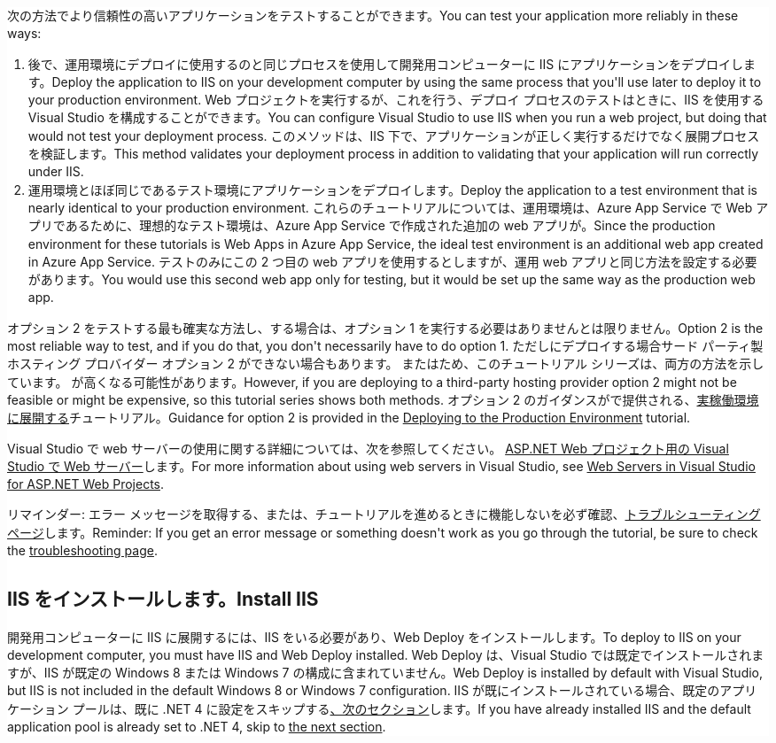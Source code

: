 <span data-ttu-id="c74a0-115">次の方法でより信頼性の高いアプリケーションをテストすることができます。</span><span class="sxs-lookup"><span data-stu-id="c74a0-115">You can test your application more reliably in these ways:</span></span>

1. <span data-ttu-id="c74a0-116">後で、運用環境にデプロイに使用するのと同じプロセスを使用して開発用コンピューターに IIS にアプリケーションをデプロイします。</span><span class="sxs-lookup"><span data-stu-id="c74a0-116">Deploy the application to IIS on your development computer by using the same process that you'll use later to deploy it to your production environment.</span></span> <span data-ttu-id="c74a0-117">Web プロジェクトを実行するが、これを行う、デプロイ プロセスのテストはときに、IIS を使用する Visual Studio を構成することができます。</span><span class="sxs-lookup"><span data-stu-id="c74a0-117">You can configure Visual Studio to use IIS when you run a web project, but doing that would not test your deployment process.</span></span> <span data-ttu-id="c74a0-118">このメソッドは、IIS 下で、アプリケーションが正しく実行するだけでなく展開プロセスを検証します。</span><span class="sxs-lookup"><span data-stu-id="c74a0-118">This method validates your deployment process in addition to validating that your application will run correctly under IIS.</span></span>
2. <span data-ttu-id="c74a0-119">運用環境とほぼ同じであるテスト環境にアプリケーションをデプロイします。</span><span class="sxs-lookup"><span data-stu-id="c74a0-119">Deploy the application to a test environment that is nearly identical to your production environment.</span></span> <span data-ttu-id="c74a0-120">これらのチュートリアルについては、運用環境は、Azure App Service で Web アプリであるために、理想的なテスト環境は、Azure App Service で作成された追加の web アプリが。</span><span class="sxs-lookup"><span data-stu-id="c74a0-120">Since the production environment for these tutorials is Web Apps in Azure App Service, the ideal test environment is an additional web app created in Azure App Service.</span></span> <span data-ttu-id="c74a0-121">テストのみにこの 2 つ目の web アプリを使用するとしますが、運用 web アプリと同じ方法を設定する必要があります。</span><span class="sxs-lookup"><span data-stu-id="c74a0-121">You would use this second web app only for testing, but it would be set up the same way as the production web app.</span></span>

<span data-ttu-id="c74a0-122">オプション 2 をテストする最も確実な方法し、する場合は、オプション 1 を実行する必要はありませんとは限りません。</span><span class="sxs-lookup"><span data-stu-id="c74a0-122">Option 2 is the most reliable way to test, and if you do that, you don't necessarily have to do option 1.</span></span> <span data-ttu-id="c74a0-123">ただしにデプロイする場合サード パーティ製ホスティング プロバイダー オプション 2 ができない場合もあります。 またはため、このチュートリアル シリーズは、両方の方法を示しています。 が高くなる可能性があります。</span><span class="sxs-lookup"><span data-stu-id="c74a0-123">However, if you are deploying to a third-party hosting provider option 2 might not be feasible or might be expensive, so this tutorial series shows both methods.</span></span> <span data-ttu-id="c74a0-124">オプション 2 のガイダンスがで提供される、[実稼働環境に展開する](deploying-to-production.md)チュートリアル。</span><span class="sxs-lookup"><span data-stu-id="c74a0-124">Guidance for option 2 is provided in the [Deploying to the Production Environment](deploying-to-production.md) tutorial.</span></span>

<span data-ttu-id="c74a0-125">Visual Studio で web サーバーの使用に関する詳細については、次を参照してください。 [ASP.NET Web プロジェクト用の Visual Studio で Web サーバー](https://msdn.microsoft.com/library/58wxa9w5.aspx)します。</span><span class="sxs-lookup"><span data-stu-id="c74a0-125">For more information about using web servers in Visual Studio, see [Web Servers in Visual Studio for ASP.NET Web Projects](https://msdn.microsoft.com/library/58wxa9w5.aspx).</span></span>

<span data-ttu-id="c74a0-126">リマインダー: エラー メッセージを取得する、または、チュートリアルを進めるときに機能しないを必ず確認、[トラブルシューティング ページ](troubleshooting.md)します。</span><span class="sxs-lookup"><span data-stu-id="c74a0-126">Reminder: If you get an error message or something doesn't work as you go through the tutorial, be sure to check the [troubleshooting page](troubleshooting.md).</span></span>

## <a name="install-iis"></a><span data-ttu-id="c74a0-127">IIS をインストールします。</span><span class="sxs-lookup"><span data-stu-id="c74a0-127">Install IIS</span></span>

<span data-ttu-id="c74a0-128">開発用コンピューターに IIS に展開するには、IIS をいる必要があり、Web Deploy をインストールします。</span><span class="sxs-lookup"><span data-stu-id="c74a0-128">To deploy to IIS on your development computer, you must have IIS and Web Deploy installed.</span></span> <span data-ttu-id="c74a0-129">Web Deploy は、Visual Studio では既定でインストールされますが、IIS が既定の Windows 8 または Windows 7 の構成に含まれていません。</span><span class="sxs-lookup"><span data-stu-id="c74a0-129">Web Deploy is installed by default with Visual Studio, but IIS is not included in the default Windows 8 or Windows 7 configuration.</span></span> <span data-ttu-id="c74a0-130">IIS が既にインストールされている場合、既定のアプリケーション プールは、既に .NET 4 に設定をスキップする[、次のセクション](#sqlexpress)します。</span><span class="sxs-lookup"><span data-stu-id="c74a0-130">If you have already installed IIS and the default application pool is already set to .NET 4, skip to [the next section](#sqlexpress).</span></span>
